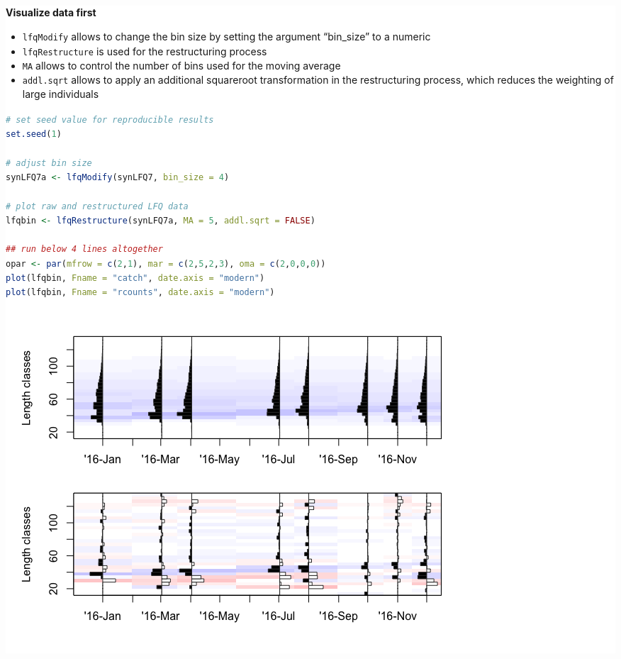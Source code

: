 **Visualize data first**

- `lfqModify` allows to change the bin size by setting the argument
  “bin_size” to a numeric
- `lfqRestructure` is used for the restructuring process  
- `MA` allows to control the number of bins used for the moving
  average  
- `addl.sqrt` allows to apply an additional squareroot transformation in
  the restructuring process, which reduces the weighting of large
  individuals

``` r
# set seed value for reproducible results
set.seed(1)

# adjust bin size
synLFQ7a <- lfqModify(synLFQ7, bin_size = 4)

# plot raw and restructured LFQ data
lfqbin <- lfqRestructure(synLFQ7a, MA = 5, addl.sqrt = FALSE)

## run below 4 lines altogether 
opar <- par(mfrow = c(2,1), mar = c(2,5,2,3), oma = c(2,0,0,0))
plot(lfqbin, Fname = "catch", date.axis = "modern")
plot(lfqbin, Fname = "rcounts", date.axis = "modern")
```

![](01-Analysis_files/figure-gfm/unnamed-chunk-22-1.png)
